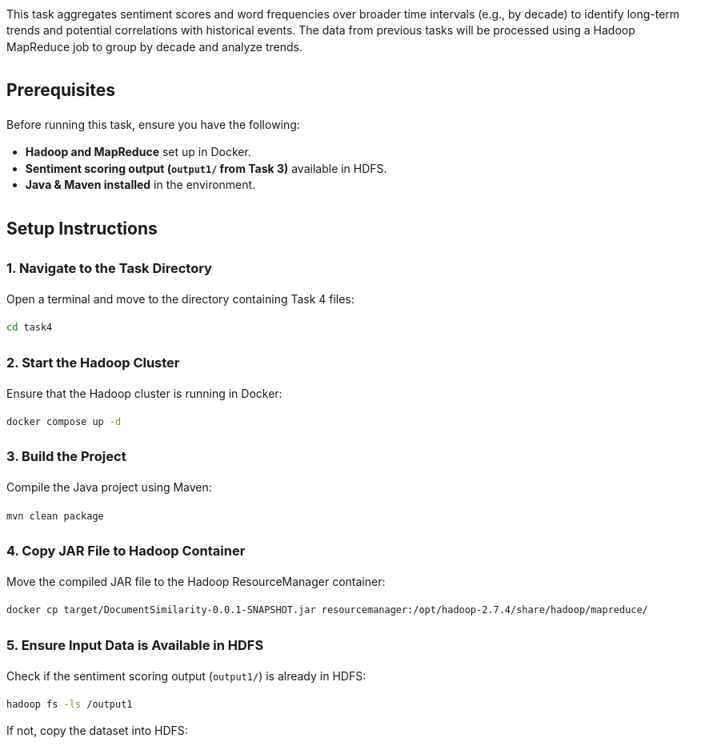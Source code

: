 This task aggregates sentiment scores and word frequencies over broader time intervals (e.g., by decade) to identify long-term trends and potential correlations with historical events. The data from previous tasks will be processed using a Hadoop MapReduce job to group by decade and analyze trends.

## Prerequisites

Before running this task, ensure you have the following:

- **Hadoop and MapReduce** set up in Docker.
- **Sentiment scoring output (`output1/` from Task 3)** available in HDFS.
- **Java & Maven installed** in the environment.

## Setup Instructions

### 1. Navigate to the Task Directory

Open a terminal and move to the directory containing Task 4 files:

```bash
cd task4
```

### 2. Start the Hadoop Cluster

Ensure that the Hadoop cluster is running in Docker:

```bash
docker compose up -d
```

### 3. Build the Project

Compile the Java project using Maven:

```bash
mvn clean package
```

### 4. Copy JAR File to Hadoop Container

Move the compiled JAR file to the Hadoop ResourceManager container:

```bash
docker cp target/DocumentSimilarity-0.0.1-SNAPSHOT.jar resourcemanager:/opt/hadoop-2.7.4/share/hadoop/mapreduce/
```

### 5. Ensure Input Data is Available in HDFS

Check if the sentiment scoring output (`output1/`) is already in HDFS:

```bash
hadoop fs -ls /output1
```

If not, copy the dataset into HDFS:
